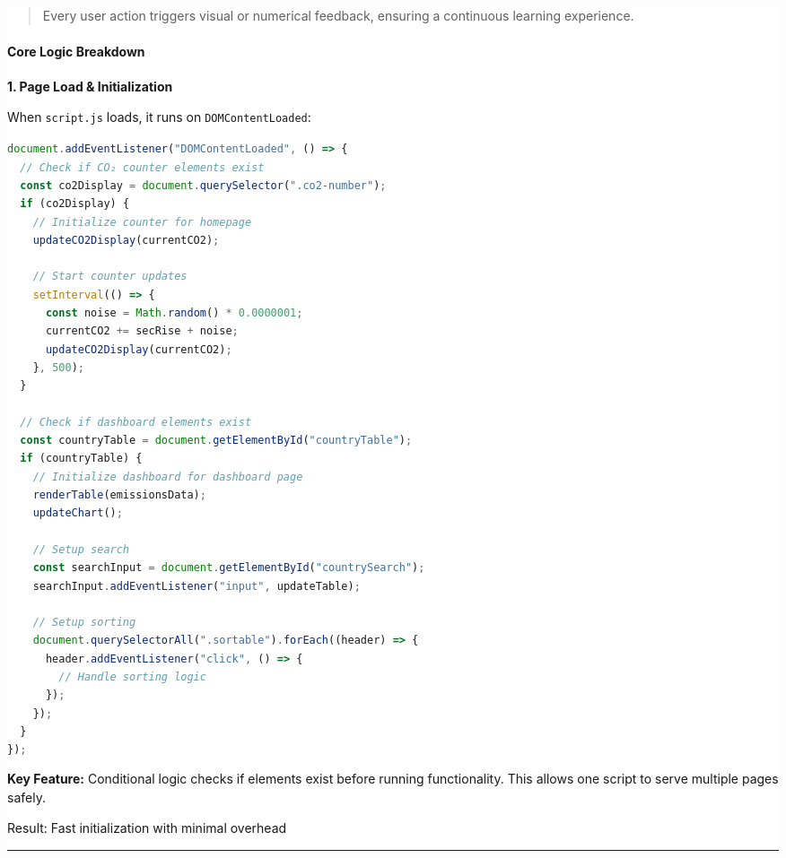 ```mermaid
```

> Every user action triggers visual or numerical feedback, ensuring a continuous learning experience.

#### Core Logic Breakdown

**1. Page Load & Initialization**

When `script.js` loads, it runs on `DOMContentLoaded`:

```js
document.addEventListener("DOMContentLoaded", () => {
  // Check if CO₂ counter elements exist
  const co2Display = document.querySelector(".co2-number");
  if (co2Display) {
    // Initialize counter for homepage
    updateCO2Display(currentCO2);
    
    // Start counter updates
    setInterval(() => {
      const noise = Math.random() * 0.0000001;
      currentCO2 += secRise + noise;
      updateCO2Display(currentCO2);
    }, 500);
  }

  // Check if dashboard elements exist
  const countryTable = document.getElementById("countryTable");
  if (countryTable) {
    // Initialize dashboard for dashboard page
    renderTable(emissionsData);
    updateChart();
    
    // Setup search
    const searchInput = document.getElementById("countrySearch");
    searchInput.addEventListener("input", updateTable);
    
    // Setup sorting
    document.querySelectorAll(".sortable").forEach((header) => {
      header.addEventListener("click", () => {
        // Handle sorting logic
      });
    });
  }
});
```

**Key Feature:** Conditional logic checks if elements exist before running functionality. This allows one script to serve multiple pages safely.

Result: Fast initialization with minimal overhead

---
